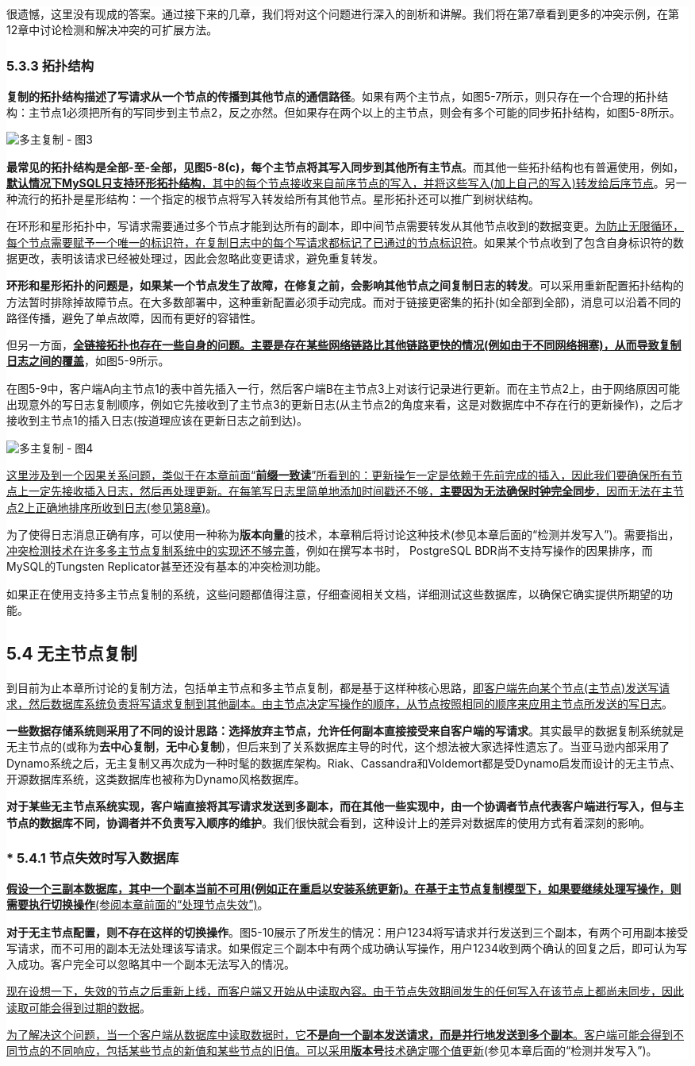 ​	很遗憾，这里没有现成的答案。通过接下来的几章，我们将对这个问题进行深入的剖析和讲解。我们将在第7章看到更多的冲突示例，在第12章中讨论检测和解决冲突的可扩展方法。

### 5.3.3 拓扑结构

​	**复制的拓扑结构描述了写请求从一个节点的传播到其他节点的通信路径**。如果有两个主节点，如图5-7所示，则只存在一个合理的拓扑结构：主节点1必须把所有的写同步到主节点2，反之亦然。但如果存在两个以上的主节点，则会有多个可能的同步拓扑结构，如图5-8所示。

![多主复制 - 图3](https://static.sitestack.cn/projects/ddia/img/fig5-8.png)

​	**最常见的拓扑结构是全部-至-全部，见图5-8(c)，每个主节点将其写入同步到其他所有主节点**。而其他一些拓扑结构也有普遍使用，例如，<u>**默认情况下MySQL只支持环形拓扑结构**，其中的每个节点接收来自前序节点的写入，并将这些写入(加上自己的写入)转发给后序节点</u>。另一种流行的拓扑是星形结构：一个指定的根节点将写入转发给所有其他节点。星形拓扑还可以推广到树状结构。

​	在环形和星形拓扑中，写请求需要通过多个节点才能到达所有的副本，即中间节点需要转发从其他节点收到的数据变更。<u>为防止无限循环，每个节点需要赋予一个唯一的标识符，在复制日志中的每个写请求都标记了已通过的节点标识符</u>。如果某个节点收到了包含自身标识符的数据更改，表明该请求已经被处理过，因此会忽略此变更请求，避免重复转发。

​	**环形和星形拓扑的问题是，如果某一个节点发生了故障，在修复之前，会影响其他节点之间复制日志的转发**。可以采用重新配置拓扑结构的方法暂时排除掉故障节点。在大多数部署中，这种重新配置必须手动完成。而对于链接更密集的拓扑(如全部到全部)，消息可以沿着不同的路径传播，避免了单点故障，因而有更好的容错性。

​	但另一方面，**<u>全链接拓扑也存在一些自身的问题。主要是存在某些网络链路比其他链路更快的情况(例如由于不同网络拥塞)，从而导致复制日志之间的覆盖</u>**，如图5-9所示。

​	在图5-9中，客户端A向主节点1的表中首先插入一行，然后客户端B在主节点3上对该行记录进行更新。而在主节点2上，由于网络原因可能出现意外的写日志复制顺序，例如它先接收到了主节点3的更新日志(从主节点2的角度来看，这是对数据库中不存在行的更新操作)，之后才接收到主节点1的插入日志(按道理应该在更新日志之前到达)。

![多主复制 - 图4](https://static.sitestack.cn/projects/ddia/img/fig5-9.png)

​	<u>这里涉及到一个因果关系问题，类似于在本章前面“**前缀一致读**”所看到的：更新操乍一定是依赖于先前完成的插入，因此我们要确保所有节点上一定先接收插入日志，然后再处理更新。在每笔写日志里简单地添加时间戳还不够，**主要因为无法确保时钟完全同步**，因而无法在主节点2上正确地排序所收到日志(参见第8章)</u>。

​	为了使得日志消息正确有序，可以使用一种称为**版本向量**的技术，本章稍后将讨论这种技术(参见本章后面的“检测并发写入”)。需要指出，<u>冲突检测技术在许多多主节点复制系统中的实现还不够完善</u>，例如在撰写本书时， PostgreSQL BDR尚不支持写操作的因果排序，而 MySQL的Tungsten Replicator甚至还没有基本的冲突检测功能。

​	如果正在使用支持多主节点复制的系统，这些问题都值得注意，仔细查阅相关文档，详细测试这些数据库，以确保它确实提供所期望的功能。

## 5.4 无主节点复制

​	到目前为止本章所讨论的复制方法，包括单主节点和多主节点复制，都是基于这样种核心思路，<u>即客户端先向某个节点(主节点)发送写请求，然后数据库系统负责将写请求复制到其他副本。由主节点决定写操作的顺序，从节点按照相同的顺序来应用主节点所发送的写日志</u>。

​	**一些数据存储系统则采用了不同的设计思路：选择放弃主节点，允许任何副本直接接受来自客户端的写请求**。其实最早的数据复制系统就是无主节点的(或称为**去中心复制**，**无中心复制**)，但后来到了关系数据库主导的时代，这个想法被大家选择性遗忘了。当亚马逊内部采用了Dynamo系统之后，无主复制又再次成为一种时髦的数据库架构。Riak、Cassandra和Voldemort都是受Dynamo启发而设计的无主节点、开源数据库系统，这类数据库也被称为Dynamo风格数据库。

​	**对于某些无主节点系统实现，客户端直接将其写请求发送到多副本，而在其他一些实现中，由一个协调者节点代表客户端进行写入，但与主节点的数据库不同，协调者并不负责写入顺序的维护**。我们很快就会看到，这种设计上的差异对数据库的使用方式有着深刻的影响。

### * 5.4.1 节点失效时写入数据库

​	<u>**假设一个三副本数据库，其中一个副本当前不可用(例如正在重启以安装系统更新)。在基于主节点复制模型下，如果要继续处理写操作，则需要执行切换操作**(参阅本章前面的“处理节点失效”)</u>。

​	**对于无主节点配置，则不存在这样的切换操作**。图5-10展示了所发生的情况：用户1234将写请求并行发送到三个副本，有两个可用副本接受写请求，而不可用的副本无法处理该写请求。如果假定三个副本中有两个成功确认写操作，用户1234收到两个确认的回复之后，即可认为写入成功。客户完全可以忽略其中一个副本无法写入的情况。

​	<u>现在设想一下，失效的节点之后重新上线，而客户端又开始从中读取內容。由于节点失效期间发生的任何写入在该节点上都尚未同步，因此读取可能会得到过期的数据</u>。

​	<u>为了解决这个问题，当一个客户端从数据库中读取数据时，它**不是向一个副本发送请求，而是并行地发送到多个副本**。客户端可能会得到不同节点的不同响应，包括某些节点的新值和某些节点的旧值。可以采用**版本号**技术确定哪个值更新</u>(参见本章后面的“检测并发写入”)。
